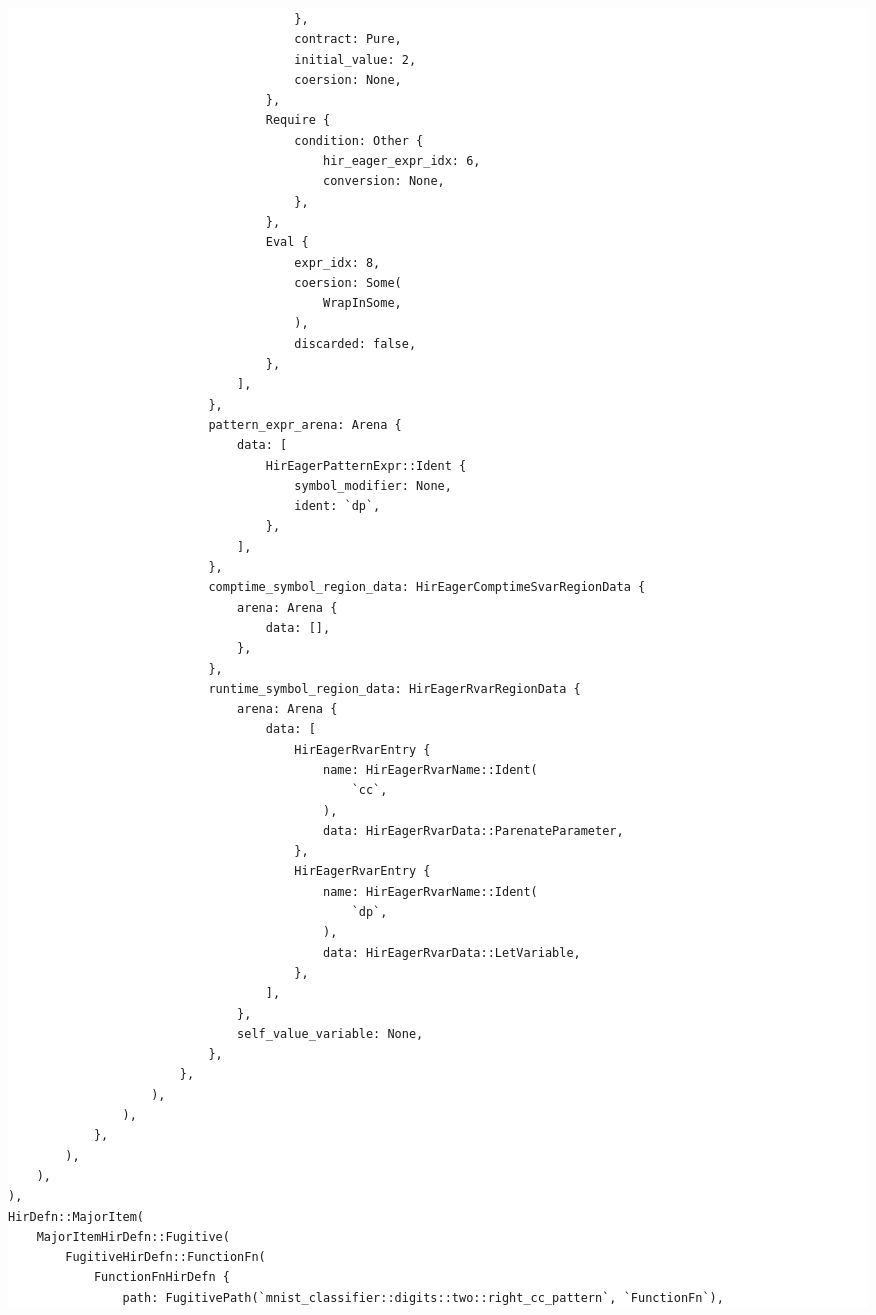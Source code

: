                                             },
                                            contract: Pure,
                                            initial_value: 2,
                                            coersion: None,
                                        },
                                        Require {
                                            condition: Other {
                                                hir_eager_expr_idx: 6,
                                                conversion: None,
                                            },
                                        },
                                        Eval {
                                            expr_idx: 8,
                                            coersion: Some(
                                                WrapInSome,
                                            ),
                                            discarded: false,
                                        },
                                    ],
                                },
                                pattern_expr_arena: Arena {
                                    data: [
                                        HirEagerPatternExpr::Ident {
                                            symbol_modifier: None,
                                            ident: `dp`,
                                        },
                                    ],
                                },
                                comptime_symbol_region_data: HirEagerComptimeSvarRegionData {
                                    arena: Arena {
                                        data: [],
                                    },
                                },
                                runtime_symbol_region_data: HirEagerRvarRegionData {
                                    arena: Arena {
                                        data: [
                                            HirEagerRvarEntry {
                                                name: HirEagerRvarName::Ident(
                                                    `cc`,
                                                ),
                                                data: HirEagerRvarData::ParenateParameter,
                                            },
                                            HirEagerRvarEntry {
                                                name: HirEagerRvarName::Ident(
                                                    `dp`,
                                                ),
                                                data: HirEagerRvarData::LetVariable,
                                            },
                                        ],
                                    },
                                    self_value_variable: None,
                                },
                            },
                        ),
                    ),
                },
            ),
        ),
    ),
    HirDefn::MajorItem(
        MajorItemHirDefn::Fugitive(
            FugitiveHirDefn::FunctionFn(
                FunctionFnHirDefn {
                    path: FugitivePath(`mnist_classifier::digits::two::right_cc_pattern`, `FunctionFn`),